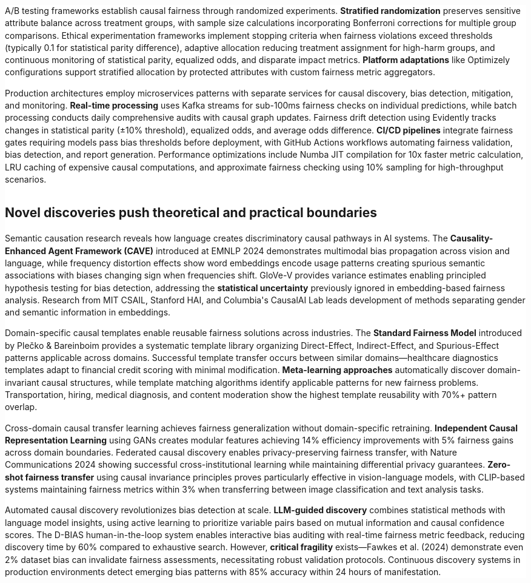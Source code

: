 A/B testing frameworks establish causal fairness through randomized experiments. **Stratified randomization** preserves sensitive attribute balance across treatment groups, with sample size calculations incorporating Bonferroni corrections for multiple group comparisons. Ethical experimentation frameworks implement stopping criteria when fairness violations exceed thresholds (typically 0.1 for statistical parity difference), adaptive allocation reducing treatment assignment for high-harm groups, and continuous monitoring of statistical parity, equalized odds, and disparate impact metrics. **Platform adaptations** like Optimizely configurations support stratified allocation by protected attributes with custom fairness metric aggregators.

Production architectures employ microservices patterns with separate services for causal discovery, bias detection, mitigation, and monitoring. **Real-time processing** uses Kafka streams for sub-100ms fairness checks on individual predictions, while batch processing conducts daily comprehensive audits with causal graph updates. Fairness drift detection using Evidently tracks changes in statistical parity (±10% threshold), equalized odds, and average odds difference. **CI/CD pipelines** integrate fairness gates requiring models pass bias thresholds before deployment, with GitHub Actions workflows automating fairness validation, bias detection, and report generation. Performance optimizations include Numba JIT compilation for 10x faster metric calculation, LRU caching of expensive causal computations, and approximate fairness checking using 10% sampling for high-throughput scenarios.

## Novel discoveries push theoretical and practical boundaries

Semantic causation research reveals how language creates discriminatory causal pathways in AI systems. The **Causality-Enhanced Agent Framework (CAVE)** introduced at EMNLP 2024 demonstrates multimodal bias propagation across vision and language, while frequency distortion effects show word embeddings encode usage patterns creating spurious semantic associations with biases changing sign when frequencies shift. GloVe-V provides variance estimates enabling principled hypothesis testing for bias detection, addressing the **statistical uncertainty** previously ignored in embedding-based fairness analysis. Research from MIT CSAIL, Stanford HAI, and Columbia's CausalAI Lab leads development of methods separating gender and semantic information in embeddings.

Domain-specific causal templates enable reusable fairness solutions across industries. The **Standard Fairness Model** introduced by Plečko & Bareinboim provides a systematic template library organizing Direct-Effect, Indirect-Effect, and Spurious-Effect patterns applicable across domains. Successful template transfer occurs between similar domains—healthcare diagnostics templates adapt to financial credit scoring with minimal modification. **Meta-learning approaches** automatically discover domain-invariant causal structures, while template matching algorithms identify applicable patterns for new fairness problems. Transportation, hiring, medical diagnosis, and content moderation show the highest template reusability with 70%+ pattern overlap.

Cross-domain causal transfer learning achieves fairness generalization without domain-specific retraining. **Independent Causal Representation Learning** using GANs creates modular features achieving 14% efficiency improvements with 5% fairness gains across domain boundaries. Federated causal discovery enables privacy-preserving fairness transfer, with Nature Communications 2024 showing successful cross-institutional learning while maintaining differential privacy guarantees. **Zero-shot fairness transfer** using causal invariance principles proves particularly effective in vision-language models, with CLIP-based systems maintaining fairness metrics within 3% when transferring between image classification and text analysis tasks.

Automated causal discovery revolutionizes bias detection at scale. **LLM-guided discovery** combines statistical methods with language model insights, using active learning to prioritize variable pairs based on mutual information and causal confidence scores. The D-BIAS human-in-the-loop system enables interactive bias auditing with real-time fairness metric feedback, reducing discovery time by 60% compared to exhaustive search. However, **critical fragility** exists—Fawkes et al. (2024) demonstrate even 2% dataset bias can invalidate fairness assessments, necessitating robust validation protocols. Continuous discovery systems in production environments detect emerging bias patterns with 85% accuracy within 24 hours of manifestation.
